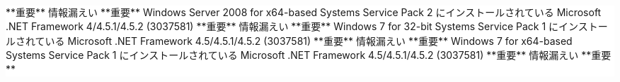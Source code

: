 </td>
<td style="border:1px solid black;">
**重要**  
情報漏えい

</td>
<td style="border:1px solid black;">
**重要**

</td>
</tr>
<tr>
<td style="border:1px solid black;">
Windows Server 2008 for x64-based Systems Service Pack 2 にインストールされている Microsoft .NET Framework 4/4.5.1/4.5.2  
(3037581)

</td>
<td style="border:1px solid black;">
**重要**  
情報漏えい

</td>
<td style="border:1px solid black;">
**重要**

</td>
</tr>
<tr>
<td style="border:1px solid black;">
Windows 7 for 32-bit Systems Service Pack 1 にインストールされている Microsoft .NET Framework 4.5/4.5.1/4.5.2  
(3037581)

</td>
<td style="border:1px solid black;">
**重要**  
情報漏えい

</td>
<td style="border:1px solid black;">
**重要**

</td>
</tr>
<tr>
<td style="border:1px solid black;">
Windows 7 for x64-based Systems Service Pack 1 にインストールされている Microsoft .NET Framework 4.5/4.5.1/4.5.2  
(3037581)

</td>
<td style="border:1px solid black;">
**重要**  
情報漏えい

</td>
<td style="border:1px solid black;">
**重要**

